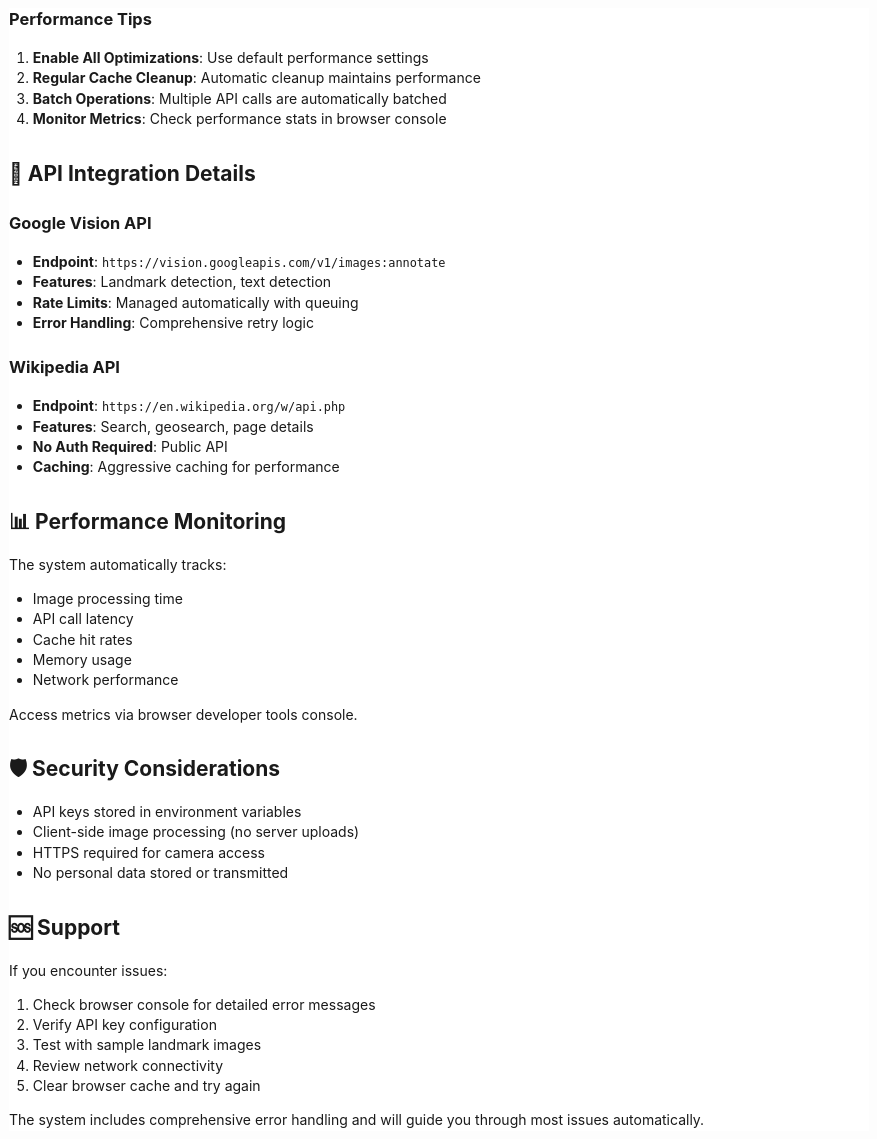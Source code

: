 ### Performance Tips

1. **Enable All Optimizations**: Use default performance settings
2. **Regular Cache Cleanup**: Automatic cleanup maintains performance
3. **Batch Operations**: Multiple API calls are automatically batched
4. **Monitor Metrics**: Check performance stats in browser console

## 🔄 API Integration Details

### Google Vision API
- **Endpoint**: `https://vision.googleapis.com/v1/images:annotate`
- **Features**: Landmark detection, text detection
- **Rate Limits**: Managed automatically with queuing
- **Error Handling**: Comprehensive retry logic

### Wikipedia API
- **Endpoint**: `https://en.wikipedia.org/w/api.php`
- **Features**: Search, geosearch, page details
- **No Auth Required**: Public API
- **Caching**: Aggressive caching for performance

## 📊 Performance Monitoring

The system automatically tracks:
- Image processing time
- API call latency
- Cache hit rates
- Memory usage
- Network performance

Access metrics via browser developer tools console.

## 🛡️ Security Considerations

- API keys stored in environment variables
- Client-side image processing (no server uploads)
- HTTPS required for camera access
- No personal data stored or transmitted

## 🆘 Support

If you encounter issues:

1. Check browser console for detailed error messages
2. Verify API key configuration
3. Test with sample landmark images
4. Review network connectivity
5. Clear browser cache and try again

The system includes comprehensive error handling and will guide you through most issues automatically.